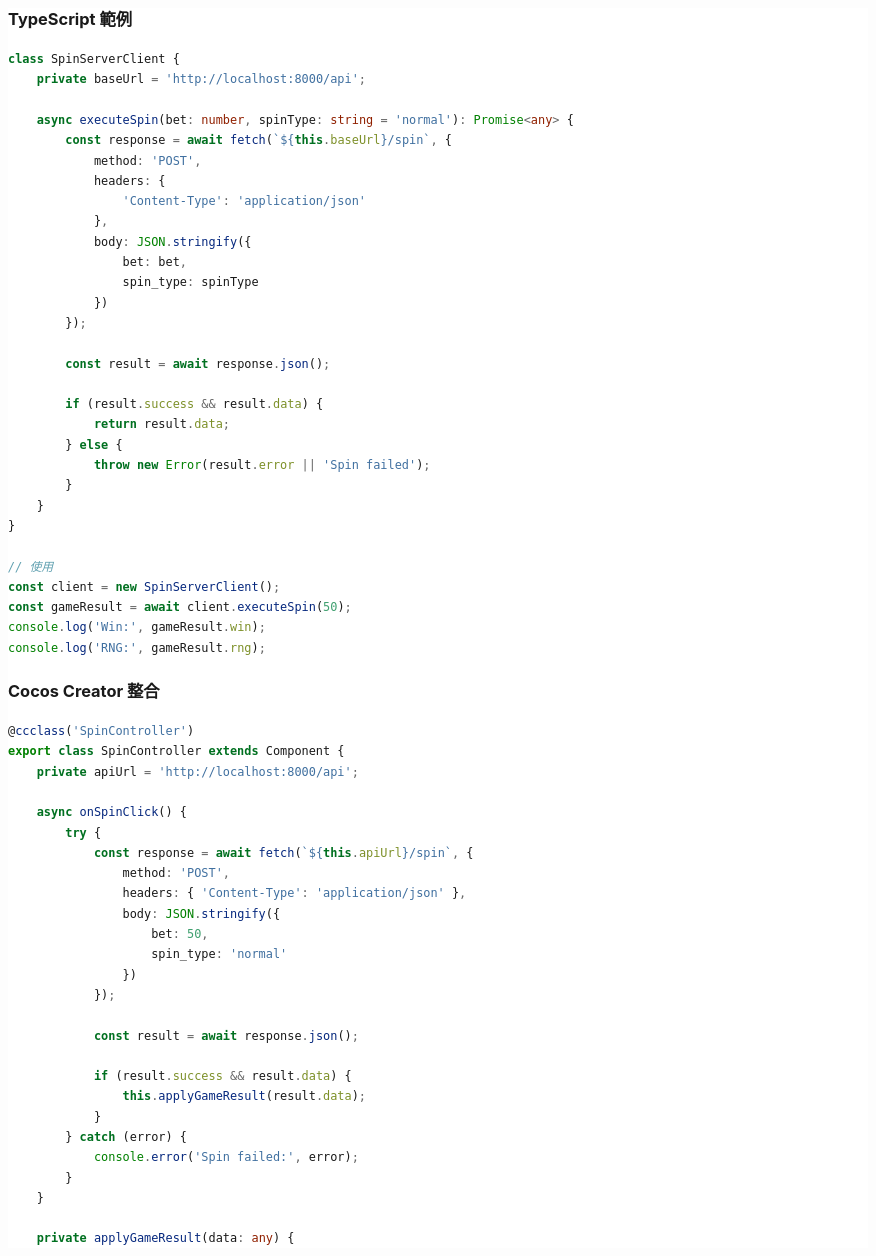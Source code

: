 ### TypeScript 範例

```typescript
class SpinServerClient {
    private baseUrl = 'http://localhost:8000/api';

    async executeSpin(bet: number, spinType: string = 'normal'): Promise<any> {
        const response = await fetch(`${this.baseUrl}/spin`, {
            method: 'POST',
            headers: {
                'Content-Type': 'application/json'
            },
            body: JSON.stringify({
                bet: bet,
                spin_type: spinType
            })
        });

        const result = await response.json();

        if (result.success && result.data) {
            return result.data;
        } else {
            throw new Error(result.error || 'Spin failed');
        }
    }
}

// 使用
const client = new SpinServerClient();
const gameResult = await client.executeSpin(50);
console.log('Win:', gameResult.win);
console.log('RNG:', gameResult.rng);
```

### Cocos Creator 整合

```typescript
@ccclass('SpinController')
export class SpinController extends Component {
    private apiUrl = 'http://localhost:8000/api';

    async onSpinClick() {
        try {
            const response = await fetch(`${this.apiUrl}/spin`, {
                method: 'POST',
                headers: { 'Content-Type': 'application/json' },
                body: JSON.stringify({
                    bet: 50,
                    spin_type: 'normal'
                })
            });

            const result = await response.json();

            if (result.success && result.data) {
                this.applyGameResult(result.data);
            }
        } catch (error) {
            console.error('Spin failed:', error);
        }
    }

    private applyGameResult(data: any) {
```